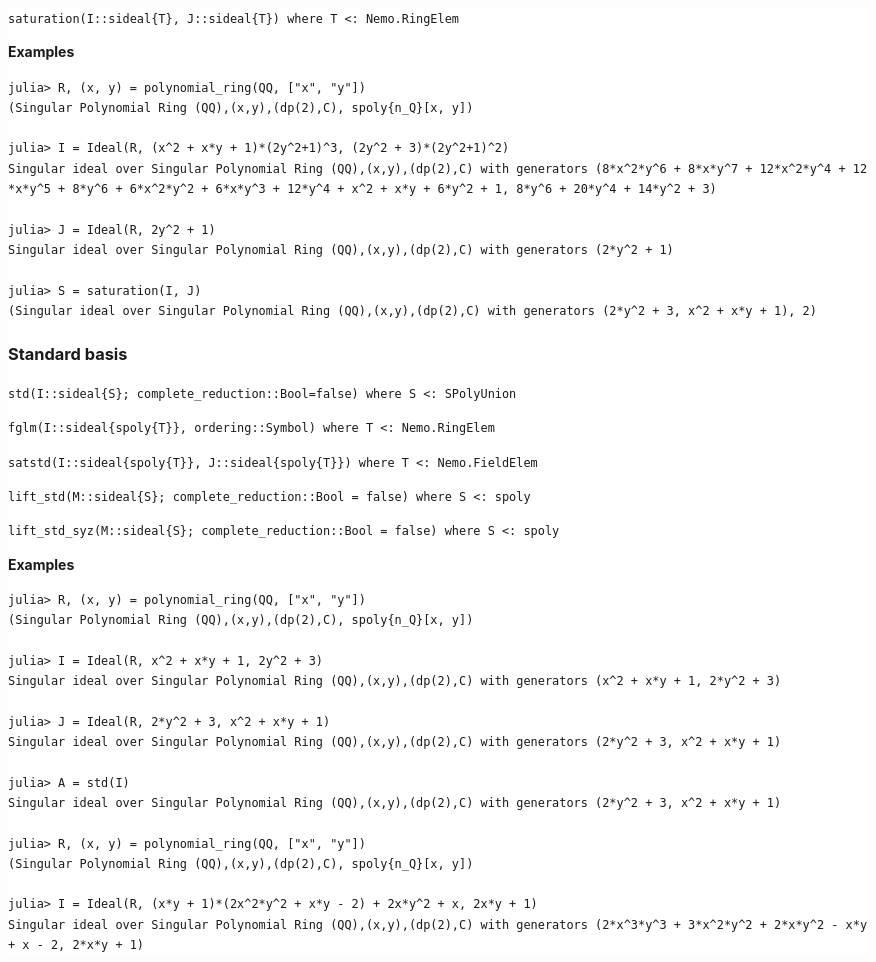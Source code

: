 ```@docs
saturation(I::sideal{T}, J::sideal{T}) where T <: Nemo.RingElem
```

**Examples**

```jldoctest
julia> R, (x, y) = polynomial_ring(QQ, ["x", "y"])
(Singular Polynomial Ring (QQ),(x,y),(dp(2),C), spoly{n_Q}[x, y])

julia> I = Ideal(R, (x^2 + x*y + 1)*(2y^2+1)^3, (2y^2 + 3)*(2y^2+1)^2)
Singular ideal over Singular Polynomial Ring (QQ),(x,y),(dp(2),C) with generators (8*x^2*y^6 + 8*x*y^7 + 12*x^2*y^4 + 12*x*y^5 + 8*y^6 + 6*x^2*y^2 + 6*x*y^3 + 12*y^4 + x^2 + x*y + 6*y^2 + 1, 8*y^6 + 20*y^4 + 14*y^2 + 3)

julia> J = Ideal(R, 2y^2 + 1)
Singular ideal over Singular Polynomial Ring (QQ),(x,y),(dp(2),C) with generators (2*y^2 + 1)

julia> S = saturation(I, J)
(Singular ideal over Singular Polynomial Ring (QQ),(x,y),(dp(2),C) with generators (2*y^2 + 3, x^2 + x*y + 1), 2)
```

### Standard basis

```@docs
std(I::sideal{S}; complete_reduction::Bool=false) where S <: SPolyUnion
```

```@docs
fglm(I::sideal{spoly{T}}, ordering::Symbol) where T <: Nemo.RingElem
```

```@docs
satstd(I::sideal{spoly{T}}, J::sideal{spoly{T}}) where T <: Nemo.FieldElem
```

```@docs
lift_std(M::sideal{S}; complete_reduction::Bool = false) where S <: spoly
```

```@docs
lift_std_syz(M::sideal{S}; complete_reduction::Bool = false) where S <: spoly
```

**Examples**

```jldoctest
julia> R, (x, y) = polynomial_ring(QQ, ["x", "y"])
(Singular Polynomial Ring (QQ),(x,y),(dp(2),C), spoly{n_Q}[x, y])

julia> I = Ideal(R, x^2 + x*y + 1, 2y^2 + 3)
Singular ideal over Singular Polynomial Ring (QQ),(x,y),(dp(2),C) with generators (x^2 + x*y + 1, 2*y^2 + 3)

julia> J = Ideal(R, 2*y^2 + 3, x^2 + x*y + 1)
Singular ideal over Singular Polynomial Ring (QQ),(x,y),(dp(2),C) with generators (2*y^2 + 3, x^2 + x*y + 1)

julia> A = std(I)
Singular ideal over Singular Polynomial Ring (QQ),(x,y),(dp(2),C) with generators (2*y^2 + 3, x^2 + x*y + 1)

julia> R, (x, y) = polynomial_ring(QQ, ["x", "y"])
(Singular Polynomial Ring (QQ),(x,y),(dp(2),C), spoly{n_Q}[x, y])

julia> I = Ideal(R, (x*y + 1)*(2x^2*y^2 + x*y - 2) + 2x*y^2 + x, 2x*y + 1)
Singular ideal over Singular Polynomial Ring (QQ),(x,y),(dp(2),C) with generators (2*x^3*y^3 + 3*x^2*y^2 + 2*x*y^2 - x*y + x - 2, 2*x*y + 1)

```